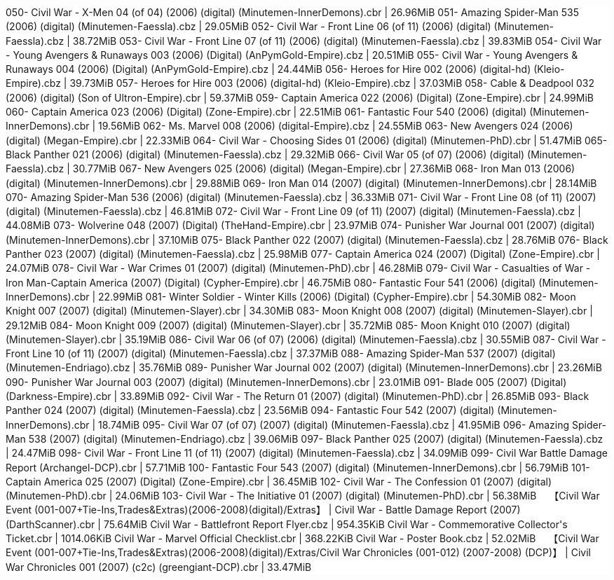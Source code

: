 050- Civil War - X-Men 04 (of 04) (2006) (digital) (Minutemen-InnerDemons).cbr | 26.96MiB
051- Amazing Spider-Man 535 (2006) (digital) (Minutemen-Faessla).cbz | 29.05MiB
052- Civil War - Front Line 06 (of 11) (2006) (digital) (Minutemen-Faessla).cbz | 38.72MiB
053- Civil War - Front Line 07 (of 11) (2006) (digital) (Minutemen-Faessla).cbz | 39.83MiB
054- Civil War - Young Avengers & Runaways 003 (2006) (Digital) (AnPymGold-Empire).cbz | 20.51MiB
055- Civil War - Young Avengers & Runaways 004 (2006) (Digital) (AnPymGold-Empire).cbz | 24.44MiB
056- Heroes for Hire 002 (2006) (digital-hd) (Kleio-Empire).cbz | 39.73MiB
057- Heroes for Hire 003 (2006) (digital-hd) (Kleio-Empire).cbz | 37.03MiB
058- Cable & Deadpool 032 (2006) (digital) (Son of Ultron-Empire).cbr | 59.37MiB
059- Captain America 022 (2006) (Digital) (Zone-Empire).cbr | 24.99MiB
060- Captain America 023 (2006) (Digital) (Zone-Empire).cbr | 22.51MiB
061- Fantastic Four 540 (2006) (digital) (Minutemen-InnerDemons).cbr | 19.56MiB
062- Ms. Marvel 008 (2006) (digital-Empire).cbz | 24.55MiB
063- New Avengers 024 (2006) (digital) (Megan-Empire).cbr | 22.33MiB
064- Civil War - Choosing Sides 01 (2006) (digital) (Minutemen-PhD).cbr | 51.47MiB
065- Black Panther 021 (2006) (digital) (Minutemen-Faessla).cbz | 29.32MiB
066- Civil War 05 (of 07) (2006) (digital) (Minutemen-Faessla).cbz | 30.77MiB
067- New Avengers 025 (2006) (digital) (Megan-Empire).cbr | 27.36MiB
068- Iron Man 013 (2006) (digital) (Minutemen-InnerDemons).cbr | 29.88MiB
069- Iron Man 014 (2007) (digital) (Minutemen-InnerDemons).cbr | 28.14MiB
070- Amazing Spider-Man 536 (2006) (digital) (Minutemen-Faessla).cbz | 36.33MiB
071- Civil War - Front Line 08 (of 11) (2007) (digital) (Minutemen-Faessla).cbz | 46.81MiB
072- Civil War - Front Line 09 (of 11) (2007) (digital) (Minutemen-Faessla).cbz | 44.08MiB
073- Wolverine 048 (2007) (Digital) (TheHand-Empire).cbr | 23.97MiB
074- Punisher War Journal 001 (2007) (digital) (Minutemen-InnerDemons).cbr | 37.10MiB
075- Black Panther 022 (2007) (digital) (Minutemen-Faessla).cbz | 28.76MiB
076- Black Panther 023 (2007) (digital) (Minutemen-Faessla).cbz | 25.98MiB
077- Captain America 024 (2007) (Digital) (Zone-Empire).cbr | 24.07MiB
078- Civil War - War Crimes 01 (2007) (digital) (Minutemen-PhD).cbr | 46.28MiB
079- Civil War - Casualties of War - Iron Man-Captain America (2007) (Digital) (Cypher-Empire).cbr | 46.75MiB
080- Fantastic Four 541 (2006) (digital) (Minutemen-InnerDemons).cbr | 22.99MiB
081- Winter Soldier - Winter Kills (2006) (Digital) (Cypher-Empire).cbr | 54.30MiB
082- Moon Knight 007 (2007) (digital) (Minutemen-Slayer).cbr | 34.30MiB
083- Moon Knight 008 (2007) (digital) (Minutemen-Slayer).cbr | 29.12MiB
084- Moon Knight 009 (2007) (digital) (Minutemen-Slayer).cbr | 35.72MiB
085- Moon Knight 010 (2007) (digital) (Minutemen-Slayer).cbr | 35.19MiB
086- Civil War 06 (of 07) (2006) (digital) (Minutemen-Faessla).cbz | 30.55MiB
087- Civil War - Front Line 10 (of 11) (2007) (digital) (Minutemen-Faessla).cbz | 37.37MiB
088- Amazing Spider-Man 537 (2007) (digital) (Minutemen-Endriago).cbz | 35.76MiB
089- Punisher War Journal 002 (2007) (digital) (Minutemen-InnerDemons).cbr | 23.26MiB
090- Punisher War Journal 003 (2007) (digital) (Minutemen-InnerDemons).cbr | 23.01MiB
091- Blade 005 (2007) (Digital) (Darkness-Empire).cbr | 33.89MiB
092- Civil War - The Return 01 (2007) (digital) (Minutemen-PhD).cbr | 26.85MiB
093- Black Panther 024 (2007) (digital) (Minutemen-Faessla).cbz | 23.56MiB
094- Fantastic Four 542 (2007) (digital) (Minutemen-InnerDemons).cbr | 18.74MiB
095- Civil War 07 (of 07) (2007) (digital) (Minutemen-Faessla).cbz | 41.95MiB
096- Amazing Spider-Man 538 (2007) (digital) (Minutemen-Endriago).cbz | 39.06MiB
097- Black Panther 025 (2007) (digital) (Minutemen-Faessla).cbz | 24.47MiB
098- Civil War - Front Line 11 (of 11) (2007) (digital) (Minutemen-Faessla).cbz | 34.09MiB
099- Civil War Battle Damage Report (Archangel-DCP).cbr | 57.71MiB
100- Fantastic Four 543 (2007) (digital) (Minutemen-InnerDemons).cbr | 56.79MiB
101- Captain America 025 (2007) (Digital) (Zone-Empire).cbr | 36.45MiB
102- Civil War - The Confession 01 (2007) (digital) (Minutemen-PhD).cbr | 24.06MiB
103- Civil War - The Initiative 01 (2007) (digital) (Minutemen-PhD).cbr | 56.38MiB
&emsp;【Civil War Event (001-007+Tie-Ins,Trades&Extras)(2006-2008)(digital)/Extras】 | 
Civil War - Battle Damage Report (2007) (DarthScanner).cbr | 75.64MiB
Civil War - Battlefront Report Flyer.cbz | 954.35KiB
Civil War - Commemorative Collector's Ticket.cbr | 1014.06KiB
Civil War - Marvel Official Checklist.cbr | 368.22KiB
Civil War - Poster Book.cbz | 52.02MiB
&emsp;【Civil War Event (001-007+Tie-Ins,Trades&Extras)(2006-2008)(digital)/Extras/Civil War Chronicles (001-012) (2007-2008) (DCP)】 | 
Civil War Chronicles 001 (2007) (c2c) (greengiant-DCP).cbr | 33.47MiB